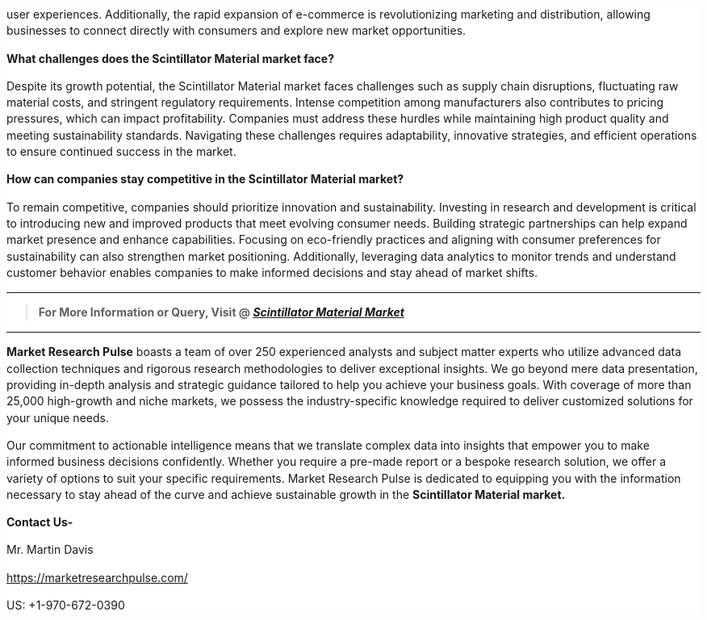 user experiences. Additionally, the rapid expansion of e-commerce is revolutionizing marketing and distribution, allowing businesses to connect directly with consumers and explore new market opportunities.</p><p><strong>What challenges does the Scintillator Material market face?</strong></p><p>Despite its growth potential, the Scintillator Material market faces challenges such as supply chain disruptions, fluctuating raw material costs, and stringent regulatory requirements. Intense competition among manufacturers also contributes to pricing pressures, which can impact profitability. Companies must address these hurdles while maintaining high product quality and meeting sustainability standards. Navigating these challenges requires adaptability, innovative strategies, and efficient operations to ensure continued success in the market.</p><p><strong>How can companies stay competitive in the Scintillator Material market?</strong></p><p>To remain competitive, companies should prioritize innovation and sustainability. Investing in research and development is critical to introducing new and improved products that meet evolving consumer needs. Building strategic partnerships can help expand market presence and enhance capabilities. Focusing on eco-friendly practices and aligning with consumer preferences for sustainability can also strengthen market positioning. Additionally, leveraging data analytics to monitor trends and understand customer behavior enables companies to make informed decisions and stay ahead of market shifts.</p><hr /><blockquote><p><strong>For More Information or Query, Visit @&nbsp;<em><a href="https://marketresearchpulse.com/report/54202/scintillator-material-market?utm_source=Linkedin&utm_medium=0114">Scintillator Material Market</a></em></strong></p></blockquote><hr /><p><strong>Market Research Pulse</strong> boasts a team of over 250 experienced analysts and subject matter experts who utilize advanced data collection techniques and rigorous research methodologies to deliver exceptional insights. We go beyond mere data presentation, providing in-depth analysis and strategic guidance tailored to help you achieve your business goals. With coverage of more than 25,000 high-growth and niche markets, we possess the industry-specific knowledge required to deliver customized solutions for your unique needs.</p><p>Our commitment to actionable intelligence means that we translate complex data into insights that empower you to make informed business decisions confidently. Whether you require a pre-made report or a bespoke research solution, we offer a variety of options to suit your specific requirements. Market Research Pulse is dedicated to equipping you with the information necessary to stay ahead of the curve and achieve sustainable growth in the <strong>Scintillator Material market.</strong></p><p><strong>Contact Us-</strong></p><p>Mr. Martin Davis</p><p>https://marketresearchpulse.com/</p><p>US: +1-970-672-0390</p>
